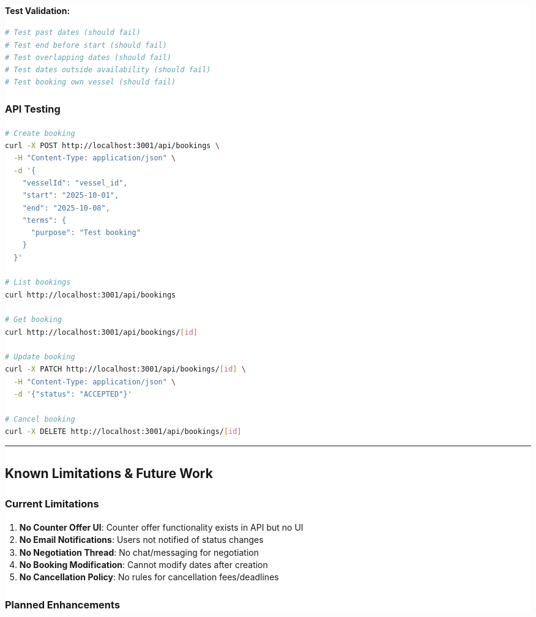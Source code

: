 **Test Validation:**
```bash
# Test past dates (should fail)
# Test end before start (should fail)
# Test overlapping dates (should fail)
# Test dates outside availability (should fail)
# Test booking own vessel (should fail)
```

### API Testing

```bash
# Create booking
curl -X POST http://localhost:3001/api/bookings \
  -H "Content-Type: application/json" \
  -d '{
    "vesselId": "vessel_id",
    "start": "2025-10-01",
    "end": "2025-10-08",
    "terms": {
      "purpose": "Test booking"
    }
  }'

# List bookings
curl http://localhost:3001/api/bookings

# Get booking
curl http://localhost:3001/api/bookings/[id]

# Update booking
curl -X PATCH http://localhost:3001/api/bookings/[id] \
  -H "Content-Type: application/json" \
  -d '{"status": "ACCEPTED"}'

# Cancel booking
curl -X DELETE http://localhost:3001/api/bookings/[id]
```

---

## Known Limitations & Future Work

### Current Limitations

1. **No Counter Offer UI**: Counter offer functionality exists in API but no UI
2. **No Email Notifications**: Users not notified of status changes
3. **No Negotiation Thread**: No chat/messaging for negotiation
4. **No Booking Modification**: Cannot modify dates after creation
5. **No Cancellation Policy**: No rules for cancellation fees/deadlines

### Planned Enhancements

